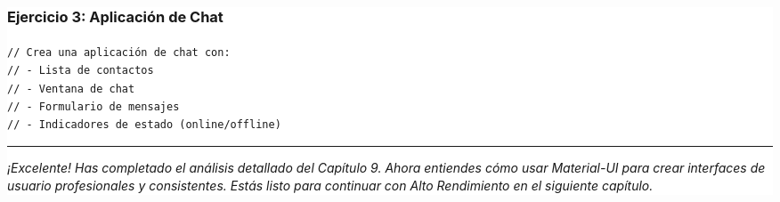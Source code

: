 ### **Ejercicio 3: Aplicación de Chat**
```tsx
// Crea una aplicación de chat con:
// - Lista de contactos
// - Ventana de chat
// - Formulario de mensajes
// - Indicadores de estado (online/offline)
```

---

*¡Excelente! Has completado el análisis detallado del Capítulo 9. Ahora entiendes cómo usar Material-UI para crear interfaces de usuario profesionales y consistentes. Estás listo para continuar con Alto Rendimiento en el siguiente capítulo.* 